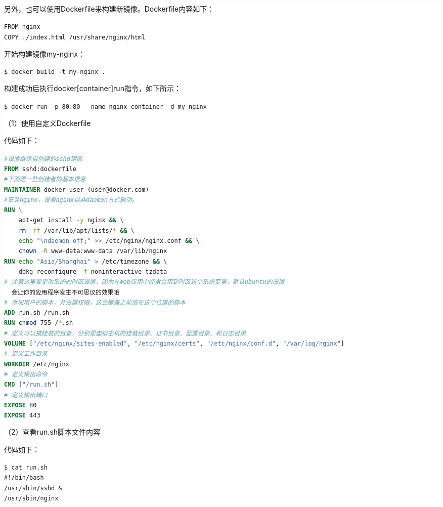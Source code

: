 另外，也可以使用Dockerfile来构建新镜像。Dockerfile内容如下：

```
FROM nginx
COPY ./index.html /usr/share/nginx/html
```

开始构建镜像my-nginx：

```shell
$ docker build -t my-nginx .
```

构建成功后执行docker[container]run指令，如下所示：

```shell
$ docker run -p 80:80 --name nginx-container -d my-nginx
```

（1）使用自定义Dockerfile

代码如下：

```dockerfile
#设置继承自创建的sshd镜像
FROM sshd:dockerfile
#下面是一些创建者的基本信息
MAINTAINER docker_user (user@docker.com)
#安装nginx，设置nginx以非daemon方式启动。
RUN \
    apt-get install -y nginx && \
    rm -rf /var/lib/apt/lists/* && \
    echo "\ndaemon off;" >> /etc/nginx/nginx.conf && \
    chown -R www-data:www-data /var/lib/nginx
RUN echo "Asia/Shanghai" > /etc/timezone && \
    dpkg-reconfigure -f noninteractive tzdata
# 注意这里要更改系统的时区设置，因为在Web应用中经常会用到时区这个系统变量，默认ubuntu的设置
  会让你的应用程序发生不可思议的效果哦
# 添加用户的脚本，并设置权限，这会覆盖之前放在这个位置的脚本
ADD run.sh /run.sh
RUN chmod 755 /*.sh
# 定义可以被挂载的目录，分别是虚拟主机的挂载目录、证书目录、配置目录、和日志目录
VOLUME ["/etc/nginx/sites-enabled", "/etc/nginx/certs", "/etc/nginx/conf.d", "/var/log/nginx"]
# 定义工作目录
WORKDIR /etc/nginx
# 定义输出命令
CMD ["/run.sh"]
# 定义输出端口
EXPOSE 80
EXPOSE 443
```

（2）查看run.sh脚本文件内容

代码如下：

```shell
$ cat run.sh
#!/bin/bash
/usr/sbin/sshd &
/usr/sbin/nginx
```
